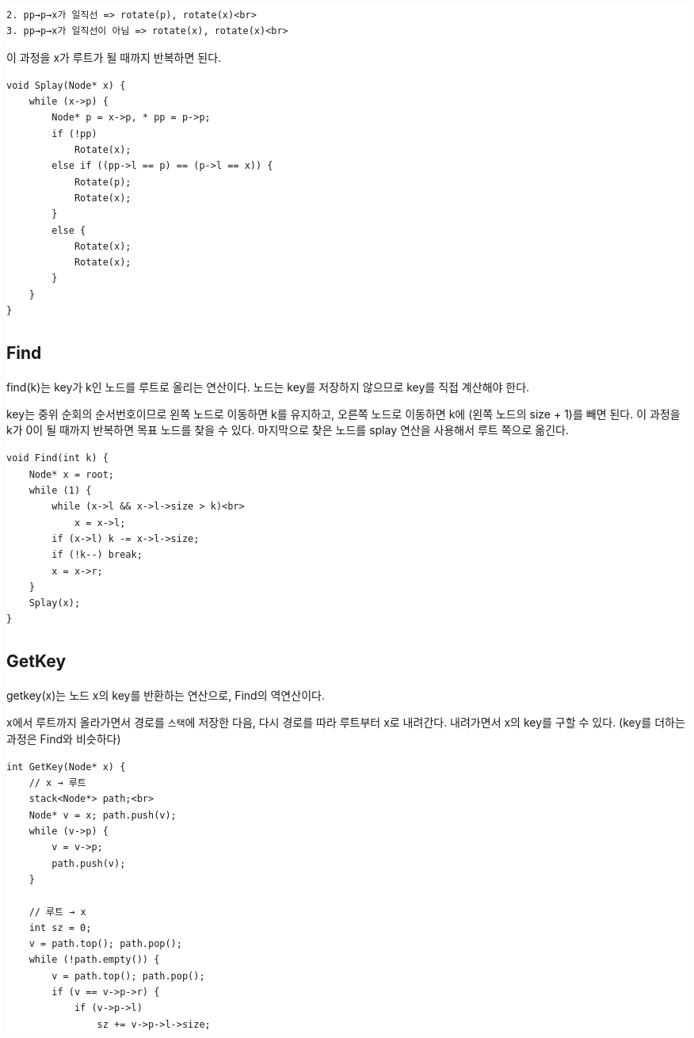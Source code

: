 ```
2. pp→p→x가 일직선 => rotate(p), rotate(x)<br>
3. pp→p→x가 일직선이 아님 => rotate(x), rotate(x)<br>
```
이 과정을 x가 루트가 될 때까지 반복하면 된다.
```
void Splay(Node* x) {
	while (x->p) {
		Node* p = x->p, * pp = p->p;
		if (!pp)
			Rotate(x);
		else if ((pp->l == p) == (p->l == x)) {
			Rotate(p);
			Rotate(x);
		}
		else {
			Rotate(x);
			Rotate(x);
		}
	}
}
```

## Find
find(k)는 key가 k인 노드를 루트로 올리는 연산이다. 노드는 key를 저장하지 않으므로 key를 직접 계산해야 한다.

key는 중위 순회의 순서번호이므로 왼쪽 노드로 이동하면 k를 유지하고, 오른쪽 노드로 이동하면 k에 (왼쪽 노드의 size + 1)를 빼면 된다. 이 과정을 k가 0이 될 때까지 반복하면 목표 노드를 찾을 수 있다. 마지막으로 찾은 노드를 splay 연산을 사용해서 루트 쪽으로 옮긴다.
```
void Find(int k) {
	Node* x = root;
	while (1) {
		while (x->l && x->l->size > k)<br>
			x = x->l;
		if (x->l) k -= x->l->size;
		if (!k--) break;
		x = x->r;
	}
	Splay(x);
}
```

## GetKey
getkey(x)는 노드 x의 key를 반환하는 연산으로, Find의 역연산이다.

x에서 루트까지 올라가면서 경로를 `스택`에 저장한 다음, 다시 경로를 따라 루트부터 x로 내려간다. 내려가면서 x의 key를 구할 수 있다. (key를 더하는 과정은 Find와 비슷하다)
```
int GetKey(Node* x) {
	// x → 루트
	stack<Node*> path;<br>
	Node* v = x; path.push(v);
	while (v->p) {
		v = v->p;
		path.push(v);
	}

	// 루트 → x
	int sz = 0;
	v = path.top(); path.pop();
	while (!path.empty()) {
		v = path.top(); path.pop();
		if (v == v->p->r) {
			if (v->p->l)
				sz += v->p->l->size;
```